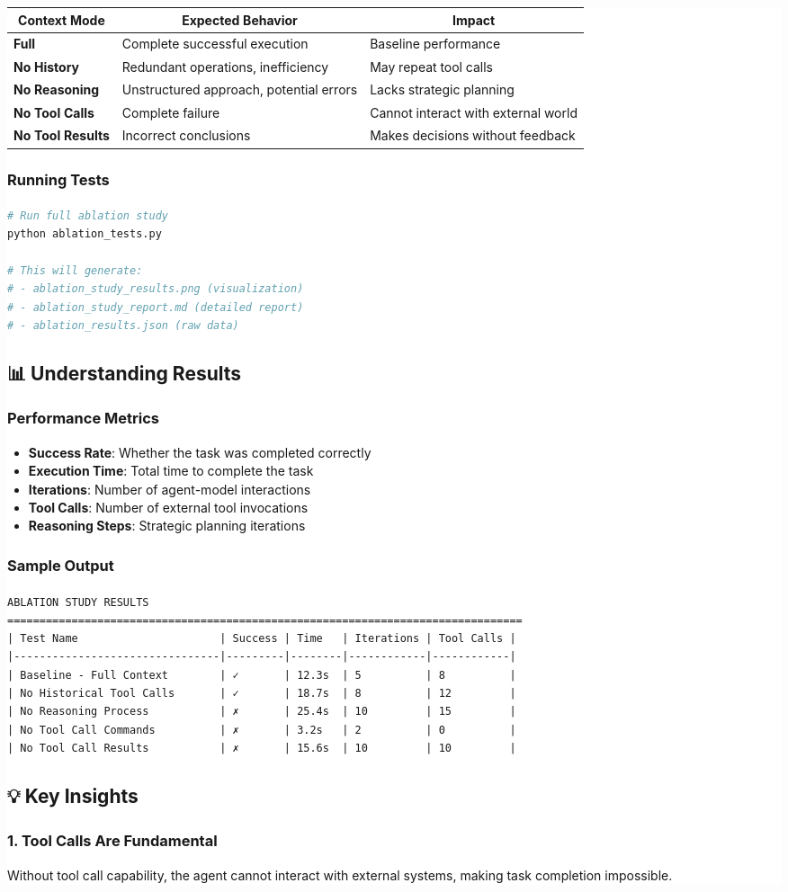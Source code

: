 | Context Mode | Expected Behavior | Impact |
|-------------|-------------------|---------|
| **Full** | Complete successful execution | Baseline performance |
| **No History** | Redundant operations, inefficiency | May repeat tool calls |
| **No Reasoning** | Unstructured approach, potential errors | Lacks strategic planning |
| **No Tool Calls** | Complete failure | Cannot interact with external world |
| **No Tool Results** | Incorrect conclusions | Makes decisions without feedback |

### Running Tests

```bash
# Run full ablation study
python ablation_tests.py

# This will generate:
# - ablation_study_results.png (visualization)
# - ablation_study_report.md (detailed report)
# - ablation_results.json (raw data)
```

## 📊 Understanding Results

### Performance Metrics

- **Success Rate**: Whether the task was completed correctly
- **Execution Time**: Total time to complete the task
- **Iterations**: Number of agent-model interactions
- **Tool Calls**: Number of external tool invocations
- **Reasoning Steps**: Strategic planning iterations

### Sample Output

```
ABLATION STUDY RESULTS
================================================================================
| Test Name                      | Success | Time   | Iterations | Tool Calls |
|--------------------------------|---------|--------|------------|------------|
| Baseline - Full Context        | ✓       | 12.3s  | 5          | 8          |
| No Historical Tool Calls       | ✓       | 18.7s  | 8          | 12         |
| No Reasoning Process           | ✗       | 25.4s  | 10         | 15         |
| No Tool Call Commands          | ✗       | 3.2s   | 2          | 0          |
| No Tool Call Results           | ✗       | 15.6s  | 10         | 10         |
```

## 💡 Key Insights

### 1. Tool Calls Are Fundamental
Without tool call capability, the agent cannot interact with external systems, making task completion impossible.
